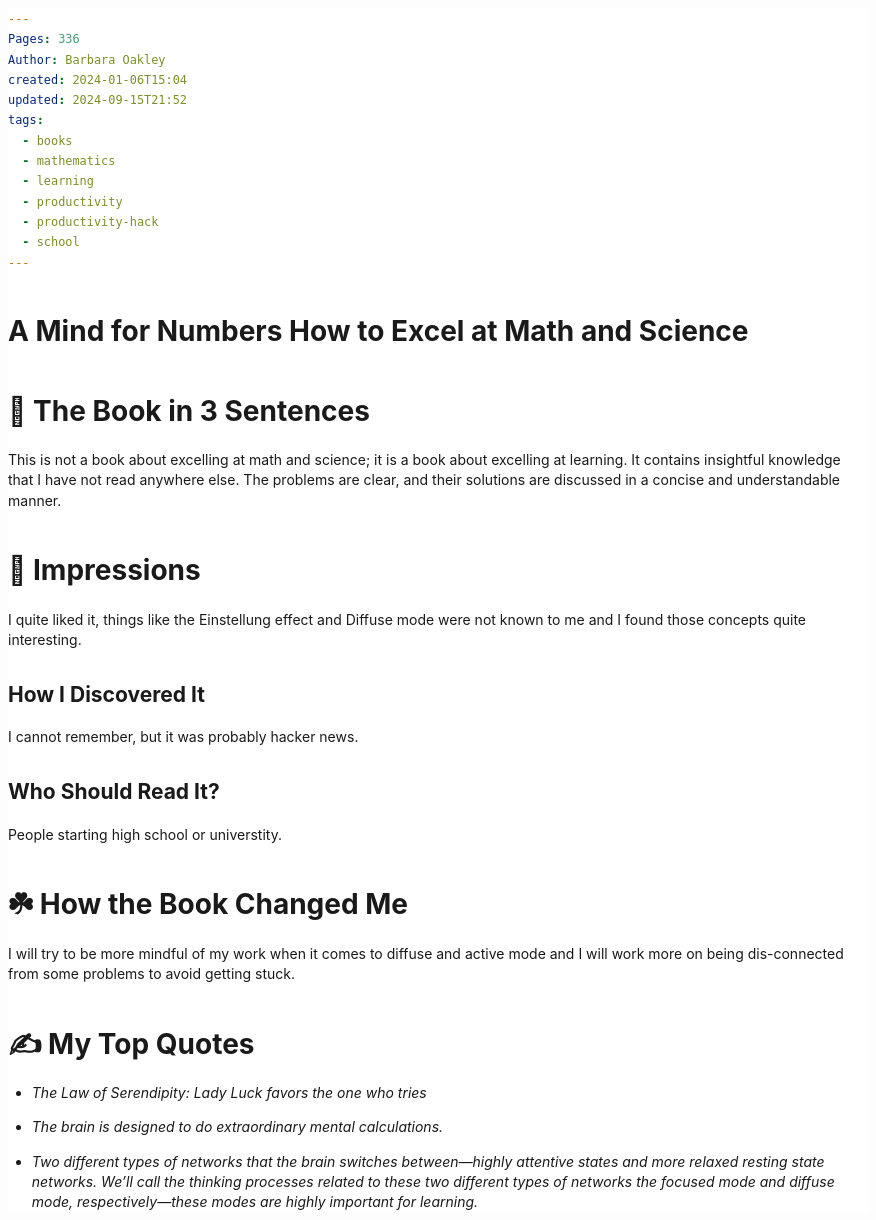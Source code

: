 ```yaml
---
Pages: 336
Author: Barbara Oakley
created: 2024-01-06T15:04
updated: 2024-09-15T21:52
tags:
  - books
  - mathematics
  - learning
  - productivity
  - productivity-hack
  - school
---
```

# A Mind for Numbers How to Excel at Math and Science



# 🚀 The Book in 3 Sentences
This is not a book about excelling at math and science; it is a book about excelling at learning. It contains insightful knowledge that I have not read anywhere else. The problems are clear, and their solutions are discussed in a concise and understandable manner.

# 🎨 Impressions
I quite liked it, things like the Einstellung effect and Diffuse mode were not known to me and I found those concepts quite interesting.

## How I Discovered It
I cannot remember, but it was probably hacker news. 

## Who Should Read It?
People starting high school or universtity. 

# ☘️ How the Book Changed Me
I will try to be more mindful of my work when it comes to diffuse and active mode and I will work more on being dis-connected from some problems to avoid getting stuck. 

# ✍️ My Top  Quotes

- *The Law of Serendipity: Lady Luck favors the one who tries* 
 
- *The brain is designed to do extraordinary mental calculations.* 
 
- *Two different types of networks that the brain switches between—highly attentive states and more relaxed resting state networks. We’ll call the thinking processes related to these two different types of networks the focused mode and diffuse mode, respectively—these modes are highly important for learning.* 
 